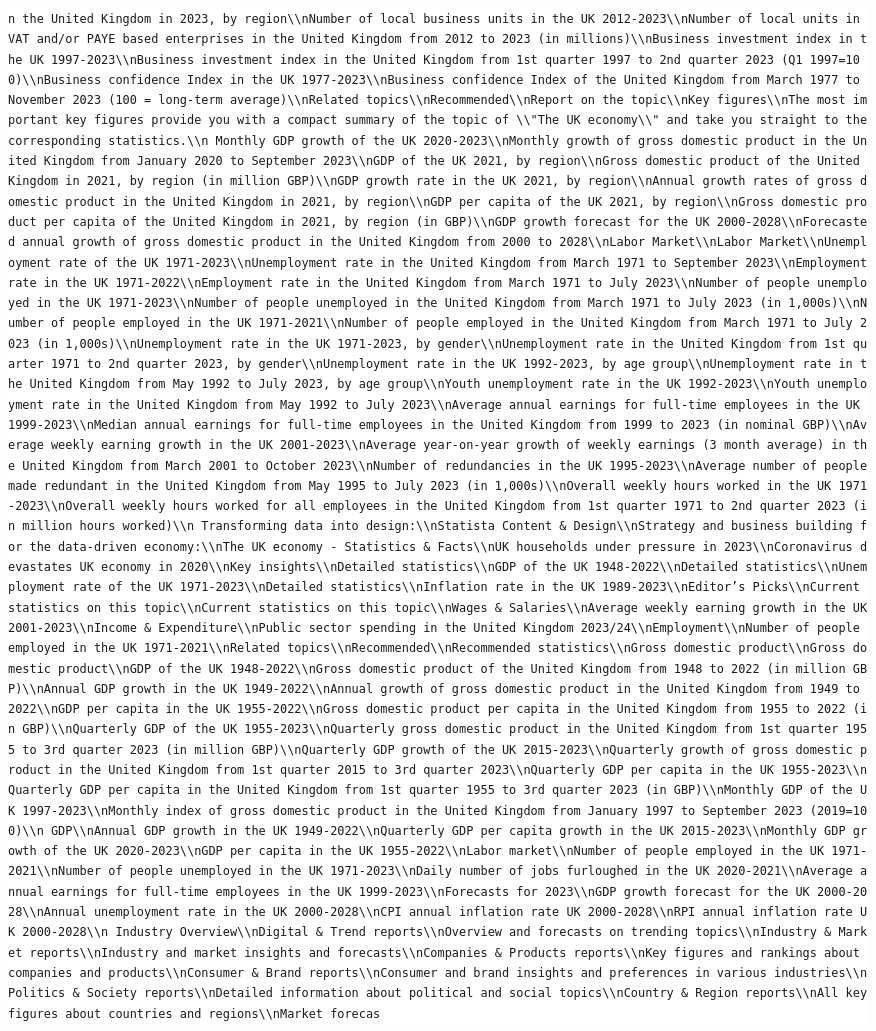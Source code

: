 ```
n the United Kingdom in 2023, by region\\nNumber of local business units in the UK 2012-2023\\nNumber of local units in VAT and/or PAYE based enterprises in the United Kingdom from 2012 to 2023 (in millions)\\nBusiness investment index in the UK 1997-2023\\nBusiness investment index in the United Kingdom from 1st quarter 1997 to 2nd quarter 2023 (Q1 1997=100)\\nBusiness confidence Index in the UK 1977-2023\\nBusiness confidence Index of the United Kingdom from March 1977 to November 2023 (100 = long-term average)\\nRelated topics\\nRecommended\\nReport on the topic\\nKey figures\\nThe most important key figures provide you with a compact summary of the topic of \\"The UK economy\\" and take you straight to the corresponding statistics.\\n Monthly GDP growth of the UK 2020-2023\\nMonthly growth of gross domestic product in the United Kingdom from January 2020 to September 2023\\nGDP of the UK 2021, by region\\nGross domestic product of the United Kingdom in 2021, by region (in million GBP)\\nGDP growth rate in the UK 2021, by region\\nAnnual growth rates of gross domestic product in the United Kingdom in 2021, by region\\nGDP per capita of the UK 2021, by region\\nGross domestic product per capita of the United Kingdom in 2021, by region (in GBP)\\nGDP growth forecast for the UK 2000-2028\\nForecasted annual growth of gross domestic product in the United Kingdom from 2000 to 2028\\nLabor Market\\nLabor Market\\nUnemployment rate of the UK 1971-2023\\nUnemployment rate in the United Kingdom from March 1971 to September 2023\\nEmployment rate in the UK 1971-2022\\nEmployment rate in the United Kingdom from March 1971 to July 2023\\nNumber of people unemployed in the UK 1971-2023\\nNumber of people unemployed in the United Kingdom from March 1971 to July 2023 (in 1,000s)\\nNumber of people employed in the UK 1971-2021\\nNumber of people employed in the United Kingdom from March 1971 to July 2023 (in 1,000s)\\nUnemployment rate in the UK 1971-2023, by gender\\nUnemployment rate in the United Kingdom from 1st quarter 1971 to 2nd quarter 2023, by gender\\nUnemployment rate in the UK 1992-2023, by age group\\nUnemployment rate in the United Kingdom from May 1992 to July 2023, by age group\\nYouth unemployment rate in the UK 1992-2023\\nYouth unemployment rate in the United Kingdom from May 1992 to July 2023\\nAverage annual earnings for full-time employees in the UK 1999-2023\\nMedian annual earnings for full-time employees in the United Kingdom from 1999 to 2023 (in nominal GBP)\\nAverage weekly earning growth in the UK 2001-2023\\nAverage year-on-year growth of weekly earnings (3 month average) in the United Kingdom from March 2001 to October 2023\\nNumber of redundancies in the UK 1995-2023\\nAverage number of people made redundant in the United Kingdom from May 1995 to July 2023 (in 1,000s)\\nOverall weekly hours worked in the UK 1971-2023\\nOverall weekly hours worked for all employees in the United Kingdom from 1st quarter 1971 to 2nd quarter 2023 (in million hours worked)\\n Transforming data into design:\\nStatista Content & Design\\nStrategy and business building for the data-driven economy:\\nThe UK economy - Statistics & Facts\\nUK households under pressure in 2023\\nCoronavirus devastates UK economy in 2020\\nKey insights\\nDetailed statistics\\nGDP of the UK 1948-2022\\nDetailed statistics\\nUnemployment rate of the UK 1971-2023\\nDetailed statistics\\nInflation rate in the UK 1989-2023\\nEditor’s Picks\\nCurrent statistics on this topic\\nCurrent statistics on this topic\\nWages & Salaries\\nAverage weekly earning growth in the UK 2001-2023\\nIncome & Expenditure\\nPublic sector spending in the United Kingdom 2023/24\\nEmployment\\nNumber of people employed in the UK 1971-2021\\nRelated topics\\nRecommended\\nRecommended statistics\\nGross domestic product\\nGross domestic product\\nGDP of the UK 1948-2022\\nGross domestic product of the United Kingdom from 1948 to 2022 (in million GBP)\\nAnnual GDP growth in the UK 1949-2022\\nAnnual growth of gross domestic product in the United Kingdom from 1949 to 2022\\nGDP per capita in the UK 1955-2022\\nGross domestic product per capita in the United Kingdom from 1955 to 2022 (in GBP)\\nQuarterly GDP of the UK 1955-2023\\nQuarterly gross domestic product in the United Kingdom from 1st quarter 1955 to 3rd quarter 2023 (in million GBP)\\nQuarterly GDP growth of the UK 2015-2023\\nQuarterly growth of gross domestic product in the United Kingdom from 1st quarter 2015 to 3rd quarter 2023\\nQuarterly GDP per capita in the UK 1955-2023\\nQuarterly GDP per capita in the United Kingdom from 1st quarter 1955 to 3rd quarter 2023 (in GBP)\\nMonthly GDP of the UK 1997-2023\\nMonthly index of gross domestic product in the United Kingdom from January 1997 to September 2023 (2019=100)\\n GDP\\nAnnual GDP growth in the UK 1949-2022\\nQuarterly GDP per capita growth in the UK 2015-2023\\nMonthly GDP growth of the UK 2020-2023\\nGDP per capita in the UK 1955-2022\\nLabor market\\nNumber of people employed in the UK 1971-2021\\nNumber of people unemployed in the UK 1971-2023\\nDaily number of jobs furloughed in the UK 2020-2021\\nAverage annual earnings for full-time employees in the UK 1999-2023\\nForecasts for 2023\\nGDP growth forecast for the UK 2000-2028\\nAnnual unemployment rate in the UK 2000-2028\\nCPI annual inflation rate UK 2000-2028\\nRPI annual inflation rate UK 2000-2028\\n Industry Overview\\nDigital & Trend reports\\nOverview and forecasts on trending topics\\nIndustry & Market reports\\nIndustry and market insights and forecasts\\nCompanies & Products reports\\nKey figures and rankings about companies and products\\nConsumer & Brand reports\\nConsumer and brand insights and preferences in various industries\\nPolitics & Society reports\\nDetailed information about political and social topics\\nCountry & Region reports\\nAll key figures about countries and regions\\nMarket forecas
```